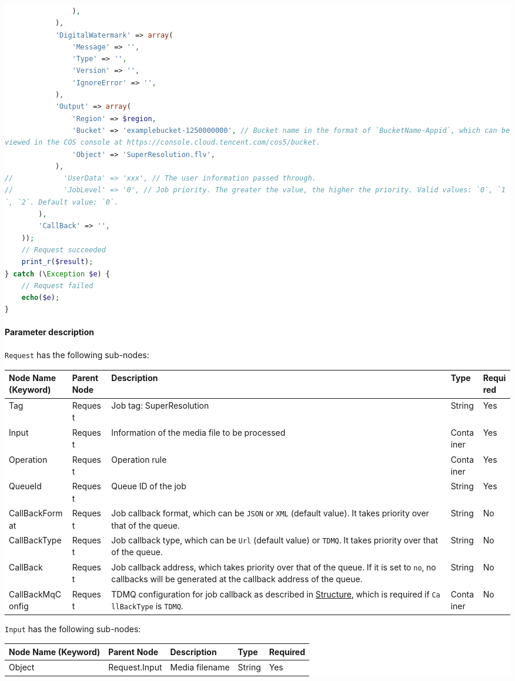 ```php
                ),
            ),
            'DigitalWatermark' => array(
                'Message' => '',
                'Type' => '',
                'Version' => '',
                'IgnoreError' => '',
            ),
            'Output' => array(
                'Region' => $region,
                'Bucket' => 'examplebucket-1250000000', // Bucket name in the format of `BucketName-Appid`, which can be viewed in the COS console at https://console.cloud.tencent.com/cos5/bucket.
                'Object' => 'SuperResolution.flv',
            ),
//            'UserData' => 'xxx', // The user information passed through.
//            'JobLevel' => '0', // Job priority. The greater the value, the higher the priority. Valid values: `0`, `1`, `2`. Default value: `0`.
        ),
        'CallBack' => '',
    ));
    // Request succeeded
    print_r($result);
} catch (\Exception $e) {
    // Request failed
    echo($e);
}
```

#### Parameter description

`Request` has the following sub-nodes:

| Node Name (Keyword) | Parent Node | Description | Type | Required |
| :----------------- | :------ | :----------------------------------------------------------- | :-------- | :------- |
| Tag                | Request | Job tag: SuperResolution                            | String    | Yes   |
| Input              | Request | Information of the media file to be processed                                         | Container | Yes   |
| Operation          | Request | Operation rule                                  | Container | Yes   |
| QueueId            | Request | Queue ID of the job                                         | String    | Yes   |
| CallBackFormat     | Request | Job callback format, which can be `JSON` or `XML` (default value). It takes priority over that of the queue. | String | No |
| CallBackType       | Request | Job callback type, which can be `Url` (default value) or `TDMQ`. It takes priority over that of the queue.                    | String | No |
| CallBack           | Request | Job callback address, which takes priority over that of the queue. If it is set to `no`, no callbacks will be generated at the callback address of the queue. | String | No |
| CallBackMqConfig   | Request | TDMQ configuration for job callback as described in [Structure](https://intl.cloud.tencent.com/document/product/1045/49945), which is required if `CallBackType` is `TDMQ`.                | Container | No |

`Input` has the following sub-nodes:

| Node Name (Keyword) | Parent Node | Description | Type | Required |
| :----------------- | :------------ | :--------- | :----- | :------- |
| Object             | Request.Input | Media filename | String | Yes   |
